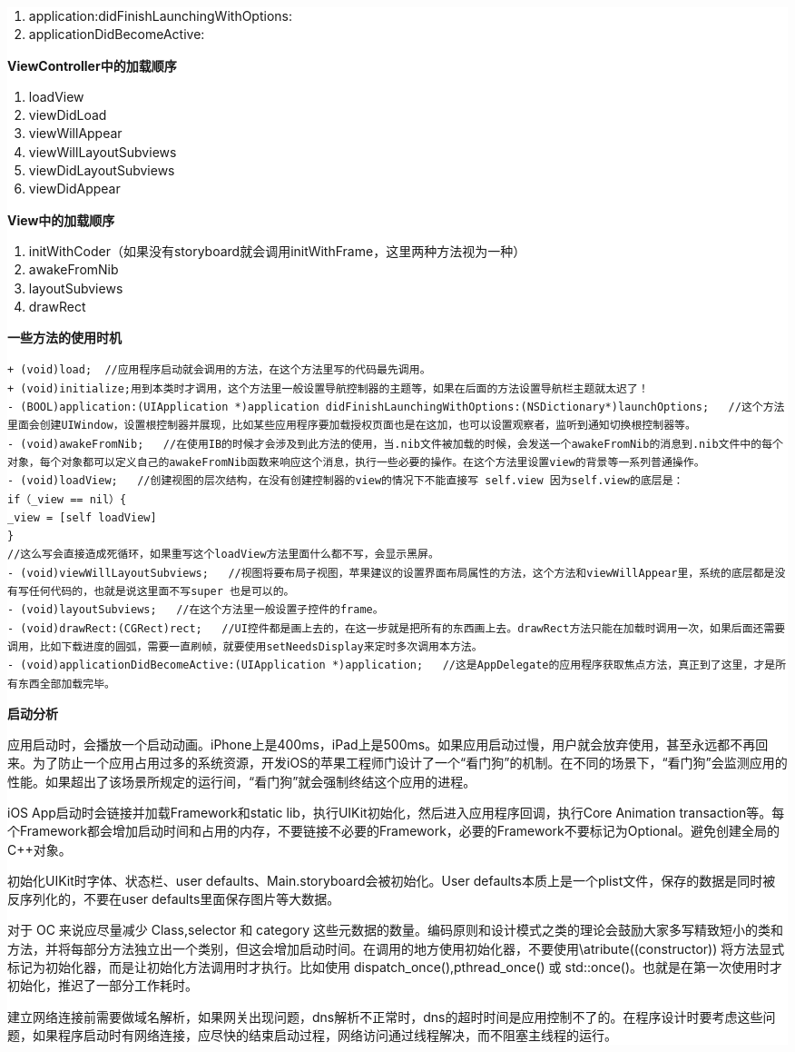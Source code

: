   1. application:didFinishLaunchingWithOptions:
4. applicationDidBecomeActive:

**ViewController中的加载顺序**

1. loadView
2. viewDidLoad
3. viewWillAppear
4. viewWillLayoutSubviews
5. viewDidLayoutSubviews
6. viewDidAppear

**View中的加载顺序**

1. initWithCoder（如果没有storyboard就会调用initWithFrame，这里两种方法视为一种）
2. awakeFromNib
3. layoutSubviews
4. drawRect

**一些方法的使用时机**

    + (void)load;  //应用程序启动就会调用的方法，在这个方法里写的代码最先调用。
    + (void)initialize;用到本类时才调用，这个方法里一般设置导航控制器的主题等，如果在后面的方法设置导航栏主题就太迟了！
    - (BOOL)application:(UIApplication *)application didFinishLaunchingWithOptions:(NSDictionary*)launchOptions;   //这个方法里面会创建UIWindow，设置根控制器并展现，比如某些应用程序要加载授权页面也是在这加，也可以设置观察者，监听到通知切换根控制器等。
    - (void)awakeFromNib;   //在使用IB的时候才会涉及到此方法的使用，当.nib文件被加载的时候，会发送一个awakeFromNib的消息到.nib文件中的每个对象，每个对象都可以定义自己的awakeFromNib函数来响应这个消息，执行一些必要的操作。在这个方法里设置view的背景等一系列普通操作。
    - (void)loadView;   //创建视图的层次结构，在没有创建控制器的view的情况下不能直接写 self.view 因为self.view的底层是：
    if（_view == nil）{
    _view = [self loadView]
    }
    //这么写会直接造成死循环，如果重写这个loadView方法里面什么都不写，会显示黑屏。
    - (void)viewWillLayoutSubviews;   //视图将要布局子视图，苹果建议的设置界面布局属性的方法，这个方法和viewWillAppear里，系统的底层都是没有写任何代码的，也就是说这里面不写super 也是可以的。
    - (void)layoutSubviews;   //在这个方法里一般设置子控件的frame。
    - (void)drawRect:(CGRect)rect;   //UI控件都是画上去的，在这一步就是把所有的东西画上去。drawRect方法只能在加载时调用一次，如果后面还需要调用，比如下载进度的圆弧，需要一直刷帧，就要使用setNeedsDisplay来定时多次调用本方法。
    - (void)applicationDidBecomeActive:(UIApplication *)application;   //这是AppDelegate的应用程序获取焦点方法，真正到了这里，才是所有东西全部加载完毕。
**启动分析**

应用启动时，会播放一个启动动画。iPhone上是400ms，iPad上是500ms。如果应用启动过慢，用户就会放弃使用，甚至永远都不再回来。为了防止一个应用占用过多的系统资源，开发iOS的苹果工程师门设计了一个“看门狗”的机制。在不同的场景下，“看门狗”会监测应用的性能。如果超出了该场景所规定的运行间，“看门狗”就会强制终结这个应用的进程。

iOS App启动时会链接并加载Framework和static lib，执行UIKit初始化，然后进入应用程序回调，执行Core Animation transaction等。每个Framework都会增加启动时间和占用的内存，不要链接不必要的Framework，必要的Framework不要标记为Optional。避免创建全局的C++对象。

初始化UIKit时字体、状态栏、user defaults、Main.storyboard会被初始化。User defaults本质上是一个plist文件，保存的数据是同时被反序列化的，不要在user defaults里面保存图片等大数据。

对于 OC 来说应尽量减少 Class,selector 和 category 这些元数据的数量。编码原则和设计模式之类的理论会鼓励大家多写精致短小的类和方法，并将每部分方法独立出一个类别，但这会增加启动时间。在调用的地方使用初始化器，不要使用\\atribute((constructor)) 将方法显式标记为初始化器，而是让初始化方法调用时才执行。比如使用 dispatch_once(),pthread_once() 或 std::once()。也就是在第一次使用时才初始化，推迟了一部分工作耗时。

建立网络连接前需要做域名解析，如果网关出现问题，dns解析不正常时，dns的超时时间是应用控制不了的。在程序设计时要考虑这些问题，如果程序启动时有网络连接，应尽快的结束启动过程，网络访问通过线程解决，而不阻塞主线程的运行。
